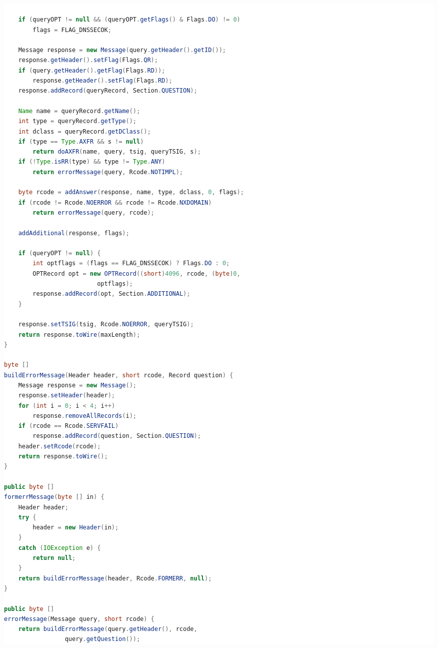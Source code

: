 ```java

	if (queryOPT != null && (queryOPT.getFlags() & Flags.DO) != 0)
		flags = FLAG_DNSSECOK;

	Message response = new Message(query.getHeader().getID());
	response.getHeader().setFlag(Flags.QR);
	if (query.getHeader().getFlag(Flags.RD));
		response.getHeader().setFlag(Flags.RD);
	response.addRecord(queryRecord, Section.QUESTION);

	Name name = queryRecord.getName();
	int type = queryRecord.getType();
	int dclass = queryRecord.getDClass();
	if (type == Type.AXFR && s != null)
		return doAXFR(name, query, tsig, queryTSIG, s);
	if (!Type.isRR(type) && type != Type.ANY)
		return errorMessage(query, Rcode.NOTIMPL);

	byte rcode = addAnswer(response, name, type, dclass, 0, flags);
	if (rcode != Rcode.NOERROR && rcode != Rcode.NXDOMAIN)
		return errorMessage(query, rcode);

	addAdditional(response, flags);

	if (queryOPT != null) {
		int optflags = (flags == FLAG_DNSSECOK) ? Flags.DO : 0;
		OPTRecord opt = new OPTRecord((short)4096, rcode, (byte)0,
					      optflags);
		response.addRecord(opt, Section.ADDITIONAL);
	}

	response.setTSIG(tsig, Rcode.NOERROR, queryTSIG);
	return response.toWire(maxLength);
}

byte []
buildErrorMessage(Header header, short rcode, Record question) {
	Message response = new Message();
	response.setHeader(header);
	for (int i = 0; i < 4; i++)
		response.removeAllRecords(i);
	if (rcode == Rcode.SERVFAIL)
		response.addRecord(question, Section.QUESTION);
	header.setRcode(rcode);
	return response.toWire();
}

public byte []
formerrMessage(byte [] in) {
	Header header;
	try {
		header = new Header(in);
	}
	catch (IOException e) {
		return null;
	}
	return buildErrorMessage(header, Rcode.FORMERR, null);
}

public byte []
errorMessage(Message query, short rcode) {
	return buildErrorMessage(query.getHeader(), rcode,
				 query.getQuestion());
```